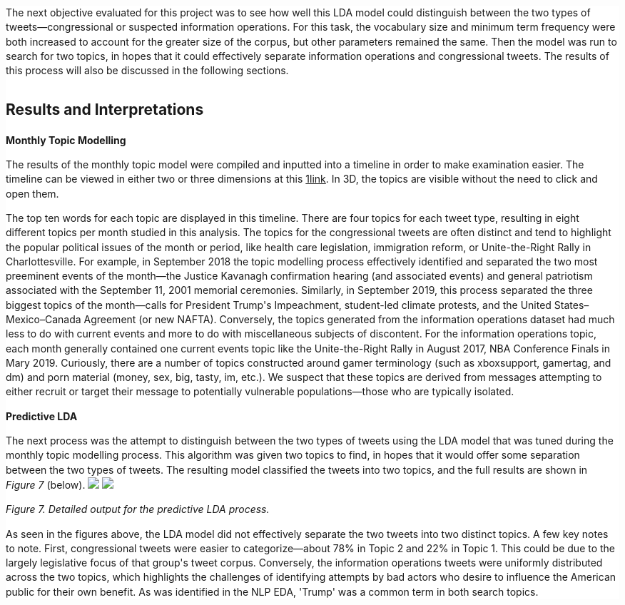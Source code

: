  The next objective evaluated for this project was to see how well this LDA model could distinguish between the two types of tweets—congressional or suspected information operations. For this task, the vocabulary size and minimum term frequency were both increased to account for the greater size of the corpus, but other parameters remained the same. Then the model was run to search for two topics, in hopes that it could effectively separate information operations and congressional tweets. The results of this process will also be discussed in the following sections.

## Results and Interpretations

**Monthly Topic Modelling**

 The results of the monthly topic model were compiled and inputted into a timeline in order to make examination easier. The timeline can be viewed in either two or three dimensions at this [1](#sdfootnote1anc)[link](https://www.tiki-toki.com/timeline/entry/1420338/Congressional-and-Information-Operations-Monthly-Tweet-Topics). In 3D, the topics are visible without the need to click and open them.

 The top ten words for each topic are displayed in this timeline. There are four topics for each tweet type, resulting in eight different topics per month studied in this analysis. The topics for the congressional tweets are often distinct and tend to highlight the popular political issues of the month or period, like health care legislation, immigration reform, or Unite-the-Right Rally in Charlottesville. For example, in September 2018 the topic modelling process effectively identified and separated the two most preeminent events of the month—the Justice Kavanagh confirmation hearing (and associated events) and general patriotism associated with the September 11, 2001 memorial ceremonies. Similarly, in September 2019, this process separated the three biggest topics of the month—calls for President Trump&#39;s Impeachment, student-led climate protests, and the United States–Mexico–Canada Agreement (or new NAFTA). Conversely, the topics generated from the information operations dataset had much less to do with current events and more to do with miscellaneous subjects of discontent. For the information operations topic, each month generally contained one current events topic like the Unite-the-Right Rally in August 2017, NBA Conference Finals in Mary 2019. Curiously, there are a number of topics constructed around gamer terminology (such as xboxsupport, gamertag, and dm) and porn material (money, sex, big, tasty, im, etc.). We suspect that these topics are derived from messages attempting to either recruit or target their message to potentially vulnerable populations—those who are typically isolated.

**Predictive LDA**

 The next process was the attempt to distinguish between the two types of tweets using the LDA model that was tuned during the monthly topic modelling process. This algorithm was given two topics to find, in hopes that it would offer some separation between the two types of tweets. The resulting model classified the tweets into two topics, and the full results are shown in _Figure 7_ (below).
![](RackMultipart20200503-4-61xuvo_html_58329320ecc7a89b.png)
![](RackMultipart20200503-4-61xuvo_html_29dddc060cd1c5ac.png)

_Figure 7. Detailed output for the predictive LDA process._

 As seen in the figures above, the LDA model did not effectively separate the two tweets into two distinct topics. A few key notes to note. First, congressional tweets were easier to categorize—about 78% in Topic 2 and 22% in Topic 1. This could be due to the largely legislative focus of that group&#39;s tweet corpus. Conversely, the information operations tweets were uniformly distributed across the two topics, which highlights the challenges of identifying attempts by bad actors who desire to influence the American public for their own benefit. As was identified in the NLP EDA, &#39;Trump&#39; was a common term in both search topics.
